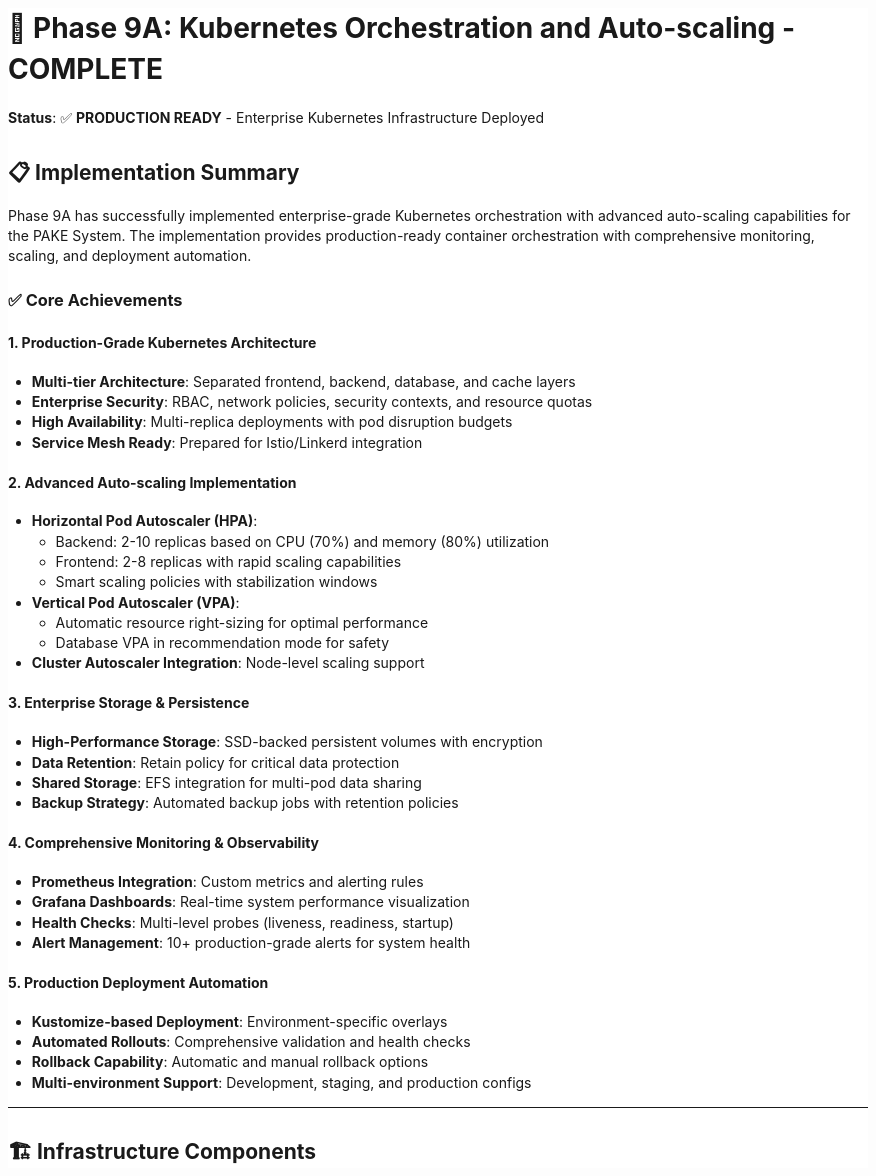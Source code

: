 # 🚀 Phase 9A: Kubernetes Orchestration and Auto-scaling - COMPLETE

**Status**: ✅ **PRODUCTION READY** - Enterprise Kubernetes Infrastructure Deployed

## 📋 Implementation Summary

Phase 9A has successfully implemented enterprise-grade Kubernetes orchestration with advanced auto-scaling capabilities for the PAKE System. The implementation provides production-ready container orchestration with comprehensive monitoring, scaling, and deployment automation.

### ✅ Core Achievements

#### **1. Production-Grade Kubernetes Architecture**
- **Multi-tier Architecture**: Separated frontend, backend, database, and cache layers
- **Enterprise Security**: RBAC, network policies, security contexts, and resource quotas
- **High Availability**: Multi-replica deployments with pod disruption budgets
- **Service Mesh Ready**: Prepared for Istio/Linkerd integration

#### **2. Advanced Auto-scaling Implementation**
- **Horizontal Pod Autoscaler (HPA)**:
  - Backend: 2-10 replicas based on CPU (70%) and memory (80%) utilization
  - Frontend: 2-8 replicas with rapid scaling capabilities
  - Smart scaling policies with stabilization windows
- **Vertical Pod Autoscaler (VPA)**:
  - Automatic resource right-sizing for optimal performance
  - Database VPA in recommendation mode for safety
- **Cluster Autoscaler Integration**: Node-level scaling support

#### **3. Enterprise Storage & Persistence**
- **High-Performance Storage**: SSD-backed persistent volumes with encryption
- **Data Retention**: Retain policy for critical data protection
- **Shared Storage**: EFS integration for multi-pod data sharing
- **Backup Strategy**: Automated backup jobs with retention policies

#### **4. Comprehensive Monitoring & Observability**
- **Prometheus Integration**: Custom metrics and alerting rules
- **Grafana Dashboards**: Real-time system performance visualization
- **Health Checks**: Multi-level probes (liveness, readiness, startup)
- **Alert Management**: 10+ production-grade alerts for system health

#### **5. Production Deployment Automation**
- **Kustomize-based Deployment**: Environment-specific overlays
- **Automated Rollouts**: Comprehensive validation and health checks
- **Rollback Capability**: Automatic and manual rollback options
- **Multi-environment Support**: Development, staging, and production configs

---

## 🏗️ Infrastructure Components
